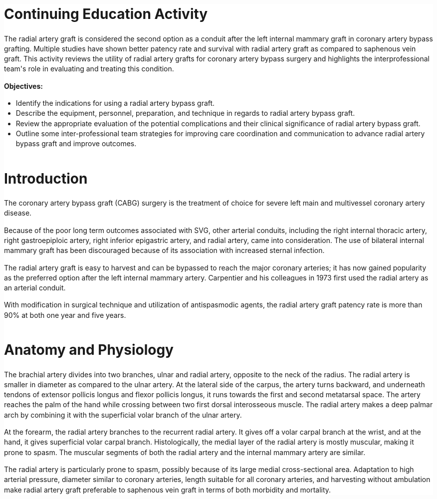# Continuing Education Activity

The radial artery graft is considered the second option as a conduit after the left internal mammary graft in coronary artery bypass grafting. Multiple studies have shown better patency rate and survival with radial artery graft as compared to saphenous vein graft. This activity reviews the utility of radial artery grafts for coronary artery bypass surgery and highlights the interprofessional team's role in evaluating and treating this condition.

**Objectives:**
- Identify the indications for using a radial artery bypass graft.
- Describe the equipment, personnel, preparation, and technique in regards to radial artery bypass graft.
- Review the appropriate evaluation of the potential complications and their clinical significance of radial artery bypass graft.
- Outline some inter-professional team strategies for improving care coordination and communication to advance radial artery bypass graft and improve outcomes.

# Introduction

The coronary artery bypass graft (CABG) surgery is the treatment of choice for severe left main and multivessel coronary artery disease.

Because of the poor long term outcomes associated with SVG, other arterial conduits, including the right internal thoracic artery, right gastroepiploic artery, right inferior epigastric artery, and radial artery, came into consideration. The use of bilateral internal mammary graft has been discouraged because of its association with increased sternal infection.

The radial artery graft is easy to harvest and can be bypassed to reach the major coronary arteries; it has now gained popularity as the preferred option after the left internal mammary artery. Carpentier and his colleagues in 1973 first used the radial artery as an arterial conduit.

With modification in surgical technique and utilization of antispasmodic agents, the radial artery graft patency rate is more than 90% at both one year and five years.

# Anatomy and Physiology

The brachial artery divides into two branches, ulnar and radial artery, opposite to the neck of the radius. The radial artery is smaller in diameter as compared to the ulnar artery. At the lateral side of the carpus, the artery turns backward, and underneath tendons of extensor pollicis longus and flexor pollicis longus, it runs towards the first and second metatarsal space. The artery reaches the palm of the hand while crossing between two first dorsal interosseous muscle. The radial artery makes a deep palmar arch by combining it with the superficial volar branch of the ulnar artery.

At the forearm, the radial artery branches to the recurrent radial artery. It gives off a volar carpal branch at the wrist, and at the hand, it gives superficial volar carpal branch. Histologically, the medial layer of the radial artery is mostly muscular, making it prone to spasm. The muscular segments of both the radial artery and the internal mammary artery are similar.

The radial artery is particularly prone to spasm, possibly because of its large medial cross-sectional area. Adaptation to high arterial pressure, diameter similar to coronary arteries, length suitable for all coronary arteries, and harvesting without ambulation make radial artery graft preferable to saphenous vein graft in terms of both morbidity and mortality.

